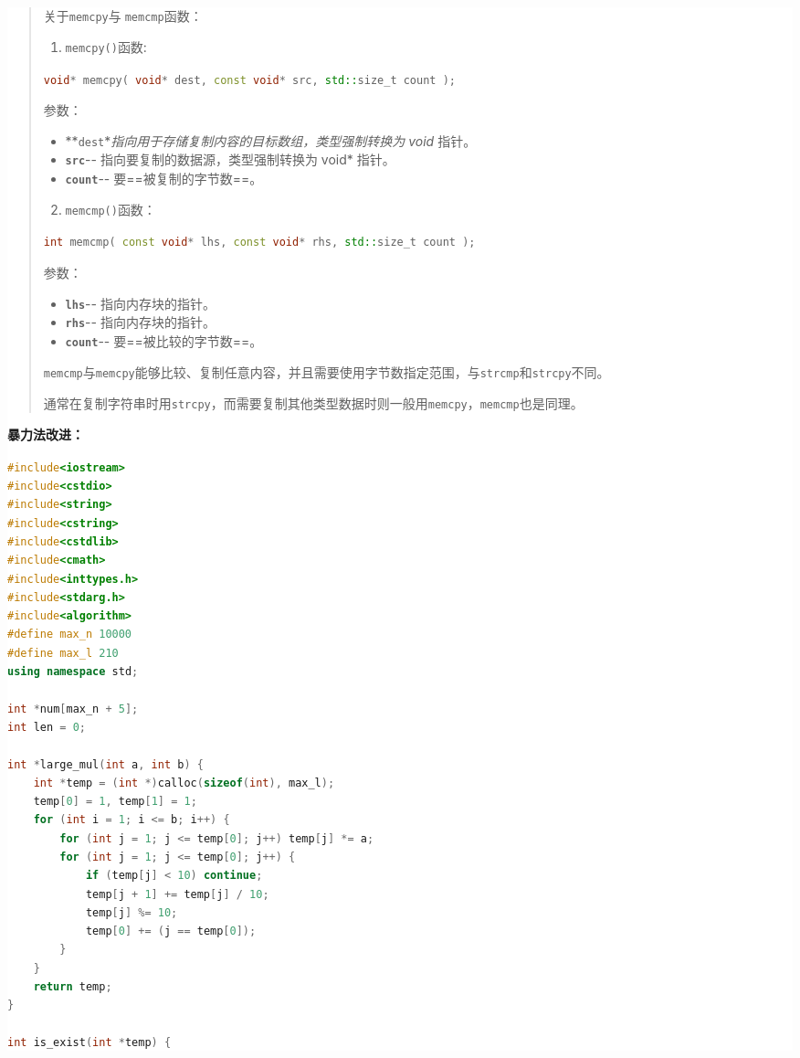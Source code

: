 >关于`memcpy`与 `memcmp`函数：
>
>1. `memcpy()`函数:
>
>   ```c++
>   void* memcpy( void* dest, const void* src, std::size_t count );
>   ```
>
>   参数：
>
>   - **`dest`**指向用于存储复制内容的目标数组，类型强制转换为 void* 指针。
>   - **`src`**-- 指向要复制的数据源，类型强制转换为 void* 指针。
>   - **`count`**-- 要==被复制的字节数==。
>
>2. `memcmp()`函数：
>
>   ```c++
>   int memcmp( const void* lhs, const void* rhs, std::size_t count );
>   ```
>
>   参数：
>
>   - **`lhs`**-- 指向内存块的指针。
>   - **`rhs`**-- 指向内存块的指针。
>   - **`count`**-- 要==被比较的字节数==。
>
>`memcmp`与`memcpy`能够比较、复制任意内容，并且需要使用字节数指定范围，与`strcmp`和`strcpy`不同。
>
>通常在复制字符串时用`strcpy`，而需要复制其他类型数据时则一般用`memcpy`，`memcmp`也是同理。

**暴力法改进：**

```c++
#include<iostream>
#include<cstdio>
#include<string>
#include<cstring>
#include<cstdlib>
#include<cmath>
#include<inttypes.h>
#include<stdarg.h>
#include<algorithm>
#define max_n 10000
#define max_l 210
using namespace std;

int *num[max_n + 5];
int len = 0;

int *large_mul(int a, int b) {
    int *temp = (int *)calloc(sizeof(int), max_l);
    temp[0] = 1, temp[1] = 1;
    for (int i = 1; i <= b; i++) {
        for (int j = 1; j <= temp[0]; j++) temp[j] *= a;
        for (int j = 1; j <= temp[0]; j++) {
            if (temp[j] < 10) continue;
            temp[j + 1] += temp[j] / 10;
            temp[j] %= 10;
            temp[0] += (j == temp[0]);
        }
    }
    return temp;
}

int is_exist(int *temp) {
```